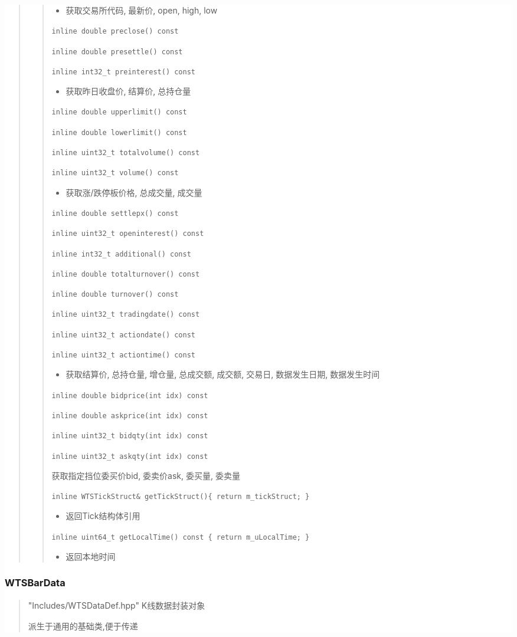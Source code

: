 >>
>> - 获取交易所代码, 最新价, open, high, low
>>
>> `inline double preclose() const`
>>
>> `inline double presettle() const`
>>
>> `inline int32_t preinterest() const`
>>
>> - 获取昨日收盘价, 结算价, 总持仓量
>>
>> `inline double upperlimit() const`
>>
>> `inline double lowerlimit() const`
>>
>> `inline uint32_t totalvolume() const`
>>
>> `inline uint32_t volume() const`
>>
>> - 获取涨/跌停板价格, 总成交量, 成交量
>>
>> `inline double settlepx() const`
>>
>> `inline uint32_t openinterest() const`
>>
>> `inline int32_t additional() const`
>>
>> `inline double totalturnover() const`
>>
>> `inline double turnover() const`
>>
>> `inline uint32_t tradingdate() const`
>>
>> `inline uint32_t actiondate() const`
>>
>> `inline uint32_t actiontime() const`
>>
>> - 获取结算价, 总持仓量, 增仓量, 总成交额, 成交额, 交易日, 数据发生日期, 数据发生时间
>>
>> `inline double bidprice(int idx) const`
>>
>> `inline double askprice(int idx) const`
>>
>> `inline uint32_t bidqty(int idx) const`
>>
>> `inline uint32_t askqty(int idx) const`
>>
>> 获取指定挡位委买价bid, 委卖价ask, 委买量, 委卖量
>>
>> `inline WTSTickStruct& getTickStruct(){ return m_tickStruct; }`
>>
>> - 返回Tick结构体引用
>>
>> `inline uint64_t getLocalTime() const { return m_uLocalTime; }`
>>
>> - 返回本地时间
>>
### **WTSBarData**
>
> "Includes/WTSDataDef.hpp"
> K线数据封装对象
>
> 派生于通用的基础类,便于传递